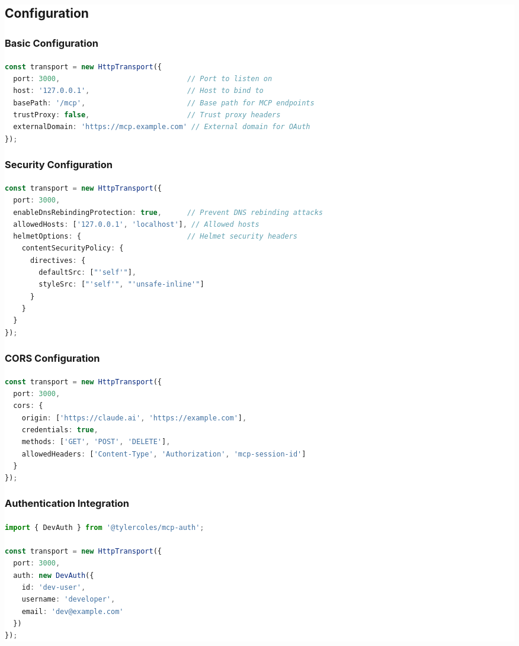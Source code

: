 ## Configuration

### Basic Configuration

```typescript
const transport = new HttpTransport({
  port: 3000,                              // Port to listen on
  host: '127.0.0.1',                       // Host to bind to
  basePath: '/mcp',                        // Base path for MCP endpoints
  trustProxy: false,                       // Trust proxy headers
  externalDomain: 'https://mcp.example.com' // External domain for OAuth
});
```

### Security Configuration

```typescript
const transport = new HttpTransport({
  port: 3000,
  enableDnsRebindingProtection: true,      // Prevent DNS rebinding attacks
  allowedHosts: ['127.0.0.1', 'localhost'], // Allowed hosts
  helmetOptions: {                         // Helmet security headers
    contentSecurityPolicy: {
      directives: {
        defaultSrc: ["'self'"],
        styleSrc: ["'self'", "'unsafe-inline'"]
      }
    }
  }
});
```

### CORS Configuration

```typescript
const transport = new HttpTransport({
  port: 3000,
  cors: {
    origin: ['https://claude.ai', 'https://example.com'],
    credentials: true,
    methods: ['GET', 'POST', 'DELETE'],
    allowedHeaders: ['Content-Type', 'Authorization', 'mcp-session-id']
  }
});
```

### Authentication Integration

```typescript
import { DevAuth } from '@tylercoles/mcp-auth';

const transport = new HttpTransport({
  port: 3000,
  auth: new DevAuth({
    id: 'dev-user',
    username: 'developer',
    email: 'dev@example.com'
  })
});
```

